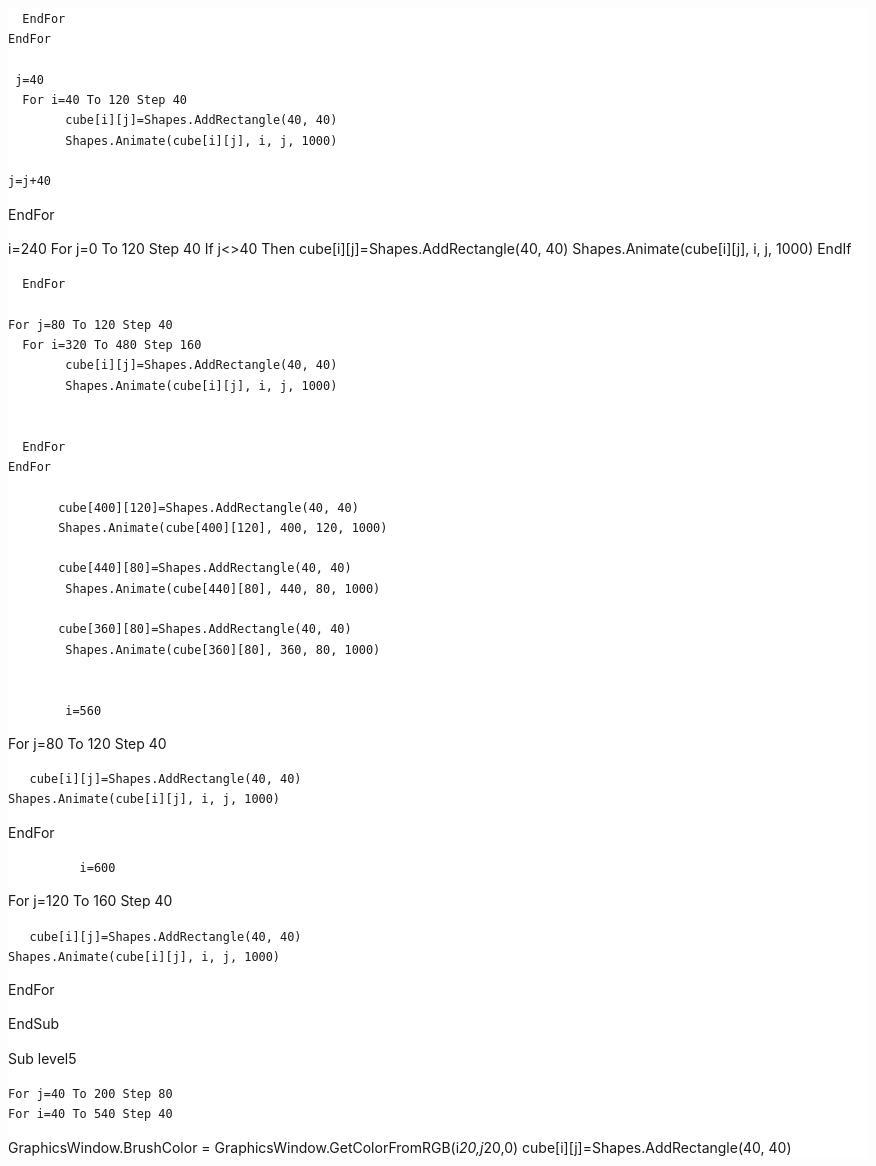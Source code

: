       EndFor
    EndFor     
    
     j=40
      For i=40 To 120 Step 40
            cube[i][j]=Shapes.AddRectangle(40, 40)
            Shapes.Animate(cube[i][j], i, j, 1000)
    
    j=j+40
  EndFor
  
  i=240
  For j=0 To 120 Step 40
    If j&lt;&gt;40 Then
            cube[i][j]=Shapes.AddRectangle(40, 40)
            Shapes.Animate(cube[i][j], i, j, 1000)
    EndIf
   
      EndFor      
        
    For j=80 To 120 Step 40
      For i=320 To 480 Step 160
            cube[i][j]=Shapes.AddRectangle(40, 40)
            Shapes.Animate(cube[i][j], i, j, 1000)
    
    
      EndFor
    EndFor       

           cube[400][120]=Shapes.AddRectangle(40, 40)
           Shapes.Animate(cube[400][120], 400, 120, 1000)

           cube[440][80]=Shapes.AddRectangle(40, 40)
            Shapes.Animate(cube[440][80], 440, 80, 1000)

           cube[360][80]=Shapes.AddRectangle(40, 40)
            Shapes.Animate(cube[360][80], 360, 80, 1000)
            
            
            i=560
For j=80 To 120 Step 40
  
       cube[i][j]=Shapes.AddRectangle(40, 40) 
    Shapes.Animate(cube[i][j], i, j, 1000)  
  EndFor
  
              i=600
For j=120 To 160 Step 40
  
       cube[i][j]=Shapes.AddRectangle(40, 40) 
    Shapes.Animate(cube[i][j], i, j, 1000)  
  EndFor
            
  EndSub
  
  
  
  Sub level5

    For j=40 To 200 Step 80
    For i=40 To 540 Step 40
GraphicsWindow.BrushColor = GraphicsWindow.GetColorFromRGB(i*20,j*20,0)
cube[i][j]=Shapes.AddRectangle(40, 40)
      